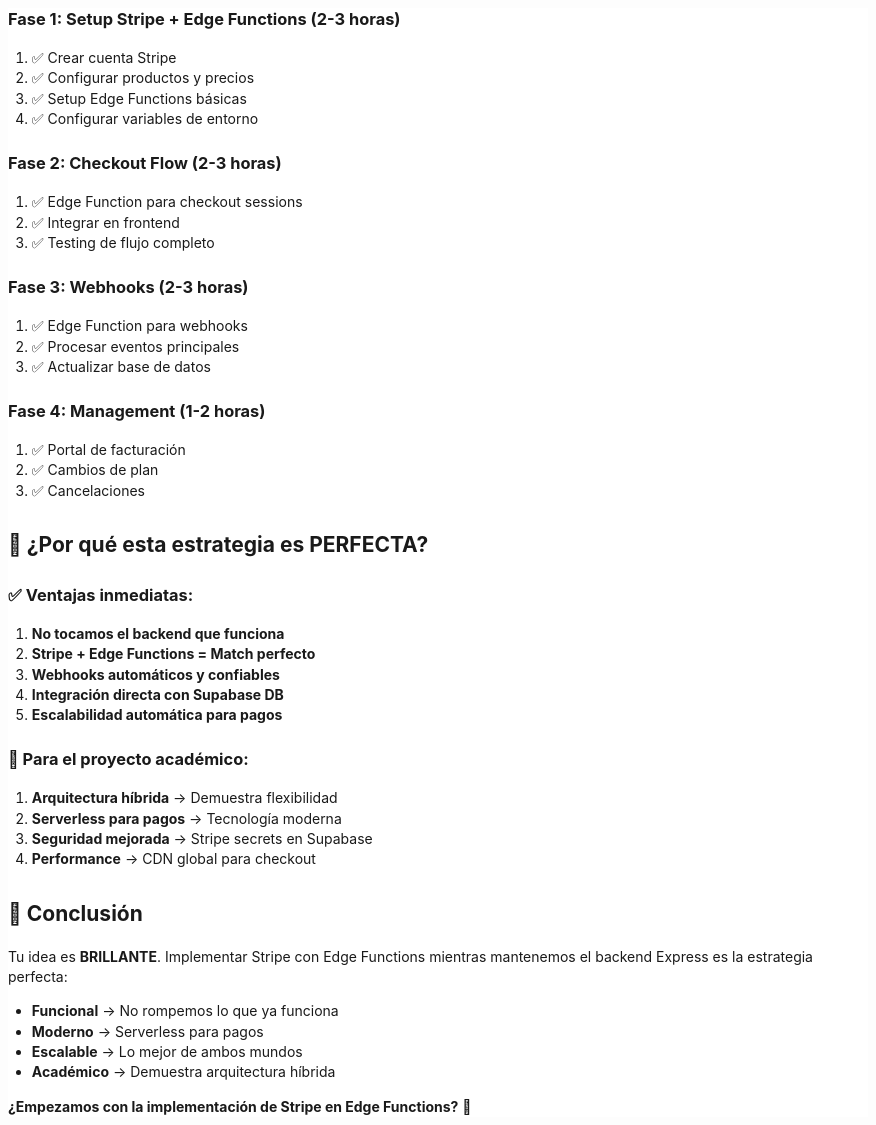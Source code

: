 ### **Fase 1: Setup Stripe + Edge Functions** (2-3 horas)
1. ✅ Crear cuenta Stripe
2. ✅ Configurar productos y precios
3. ✅ Setup Edge Functions básicas
4. ✅ Configurar variables de entorno

### **Fase 2: Checkout Flow** (2-3 horas)
1. ✅ Edge Function para checkout sessions
2. ✅ Integrar en frontend
3. ✅ Testing de flujo completo

### **Fase 3: Webhooks** (2-3 horas)
1. ✅ Edge Function para webhooks
2. ✅ Procesar eventos principales
3. ✅ Actualizar base de datos

### **Fase 4: Management** (1-2 horas)
1. ✅ Portal de facturación
2. ✅ Cambios de plan
3. ✅ Cancelaciones

## 🎯 **¿Por qué esta estrategia es PERFECTA?**

### **✅ Ventajas inmediatas:**
1. **No tocamos el backend que funciona**
2. **Stripe + Edge Functions = Match perfecto**
3. **Webhooks automáticos y confiables**
4. **Integración directa con Supabase DB**
5. **Escalabilidad automática para pagos**

### **🚀 Para el proyecto académico:**
1. **Arquitectura híbrida** → Demuestra flexibilidad
2. **Serverless para pagos** → Tecnología moderna
3. **Seguridad mejorada** → Stripe secrets en Supabase
4. **Performance** → CDN global para checkout

## 🎉 **Conclusión**

Tu idea es **BRILLANTE**. Implementar Stripe con Edge Functions mientras mantenemos el backend Express es la estrategia perfecta:

- **Funcional** → No rompemos lo que ya funciona
- **Moderno** → Serverless para pagos
- **Escalable** → Lo mejor de ambos mundos
- **Académico** → Demuestra arquitectura híbrida

**¿Empezamos con la implementación de Stripe en Edge Functions?** 🚀

